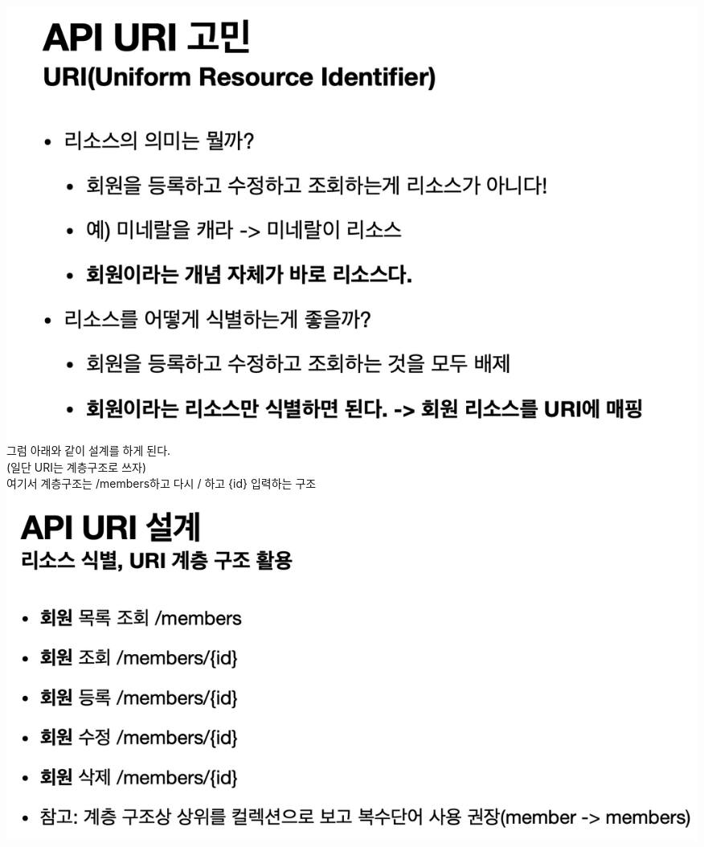 ![img86](../../../images/posts/http/chapter01/http_img86.png)

그럼 아래와 같이 설계를 하게 된다.\
(일단 URI는 계층구조로 쓰자)\
여기서 계층구조는 /members하고 다시 / 하고 {id} 입력하는 구조
![img88](../../../images/posts/http/chapter01/http_img88.png)
